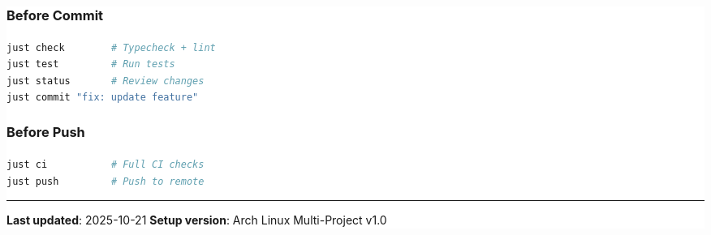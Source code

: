 ### Before Commit

```zsh
just check        # Typecheck + lint
just test         # Run tests
just status       # Review changes
just commit "fix: update feature"
```

### Before Push

```zsh
just ci           # Full CI checks
just push         # Push to remote
```

---

**Last updated**: 2025-10-21 **Setup version**: Arch Linux Multi-Project v1.0

